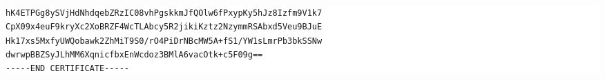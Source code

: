 ```shell
hK4ETPGg8ySVjHdNhdqebZRzIC08vhPgskkmJfQOlw6fPxypKy5hJz8Izfm9V1k7
CpX09x4euF9kryXc2XoBRZF4WcTLAbcy5R2jikiKztz2NzymmRSAbxd5Veu9BJuE
Hk17xs5MxfyUWQobawk2ZhMiT9S0/rO4PiDrNBcMW5A+fS1/YW1sLmrPb3bkSSNw
dwrwpBBZSyJLhMM6XqnicfbxEnWcdoz3BMlA6vacOtk+c5F09g==
-----END CERTIFICATE-----
```
